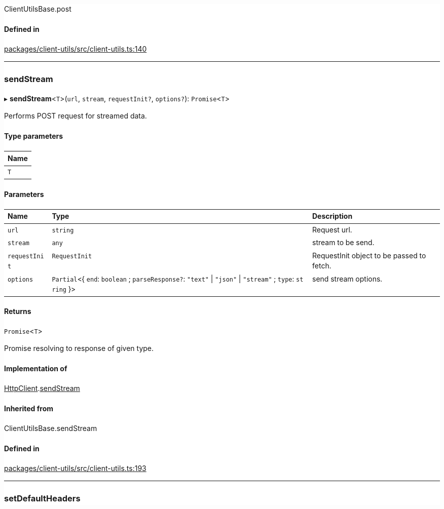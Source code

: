 ClientUtilsBase.post

#### Defined in

[packages/client-utils/src/client-utils.ts:140](https://github.com/scramjetorg/transform-hub/blob/HEAD/packages/client-utils/src/client-utils.ts#L140)

___

### sendStream

▸ **sendStream**<`T`\>(`url`, `stream`, `requestInit?`, `options?`): `Promise`<`T`\>

Performs POST request for streamed data.

#### Type parameters

| Name |
| :------ |
| `T` |

#### Parameters

| Name | Type | Description |
| :------ | :------ | :------ |
| `url` | `string` | Request url. |
| `stream` | `any` | stream to be send. |
| `requestInit` | `RequestInit` | RequestInit object to be passed to fetch. |
| `options` | `Partial`<{ `end`: `boolean` ; `parseResponse?`: ``"text"`` \| ``"json"`` \| ``"stream"`` ; `type`: `string`  }\> | send stream options. |

#### Returns

`Promise`<`T`\>

Promise resolving to response of given type.

#### Implementation of

[HttpClient](../interfaces/HttpClient.md).[sendStream](../interfaces/HttpClient.md#sendstream)

#### Inherited from

ClientUtilsBase.sendStream

#### Defined in

[packages/client-utils/src/client-utils.ts:193](https://github.com/scramjetorg/transform-hub/blob/HEAD/packages/client-utils/src/client-utils.ts#L193)

___

### setDefaultHeaders
